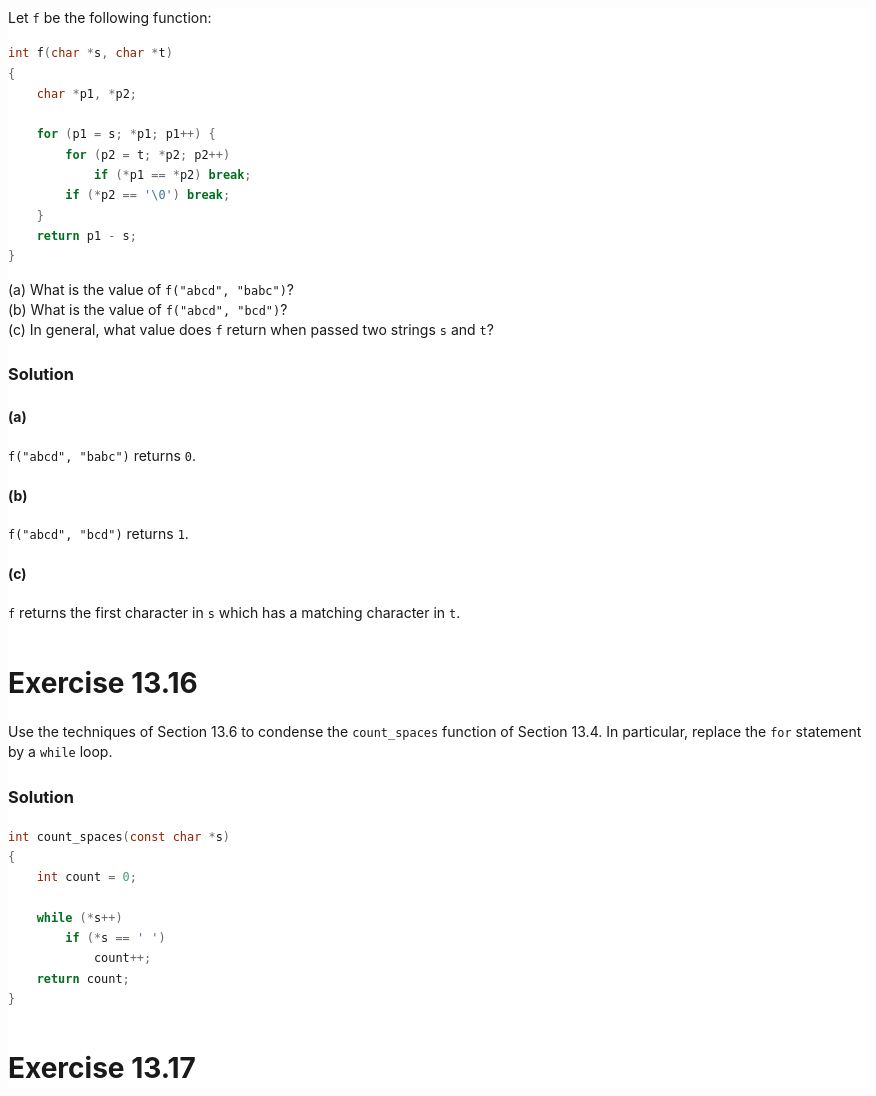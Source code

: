 Let `f` be the following function:

```c
int f(char *s, char *t)
{
    char *p1, *p2;

    for (p1 = s; *p1; p1++) {
        for (p2 = t; *p2; p2++)
            if (*p1 == *p2) break;
        if (*p2 == '\0') break;
    }
    return p1 - s;
}
```

(a) What is the value of `f("abcd", "babc")`?  
(b) What is the value of `f("abcd", "bcd")`?  
(c) In general, what value does `f` return when passed two strings `s` and `t`?

### Solution

#### (a)

`f("abcd", "babc")` returns `0`.

#### (b)

`f("abcd", "bcd")` returns `1`.

#### (c)

`f` returns the first character in `s` which has a matching character in `t`.

# Exercise 13.16

Use the techniques of Section 13.6 to condense the `count_spaces` function of
Section 13.4. In particular, replace the `for` statement by a `while` loop.

### Solution

```c
int count_spaces(const char *s)
{
    int count = 0;

    while (*s++)
        if (*s == ' ')
            count++;
    return count;
}
```

# Exercise 13.17

